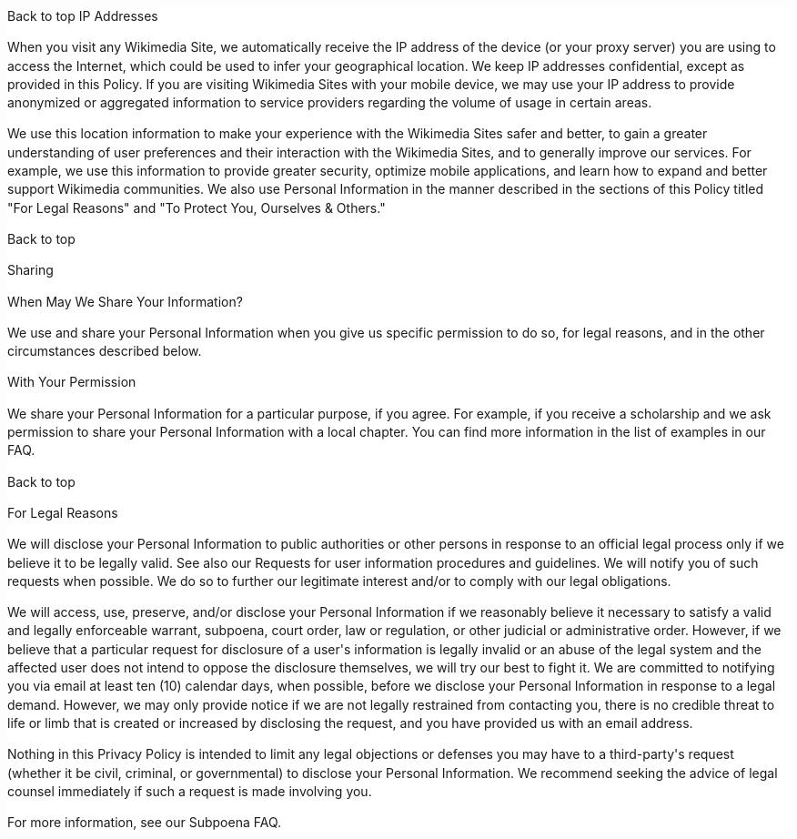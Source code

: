 Back to top 
IP Addresses

When you visit any Wikimedia Site, we automatically receive the IP address of the device (or your proxy server) you are using to access the Internet, which could be used to infer your geographical location. We keep IP addresses confidential, except as provided in this Policy. If you are visiting Wikimedia Sites with your mobile device, we may use your IP address to provide anonymized or aggregated information to service providers regarding the volume of usage in certain areas.

We use this location information to make your experience with the Wikimedia Sites safer and better, to gain a greater understanding of user preferences and their interaction with the Wikimedia Sites, and to generally improve our services. For example, we use this information to provide greater security, optimize mobile applications, and learn how to expand and better support Wikimedia communities. We also use Personal Information in the manner described in the sections of this Policy titled "For Legal Reasons" and "To Protect You, Ourselves & Others."

Back to top 

 Sharing

When May We Share Your Information?

We use and share your Personal Information when you give us specific permission to do so, for legal reasons, and in the other circumstances described below.

With Your Permission

We share your Personal Information for a particular purpose, if you agree. For example, if you receive a scholarship and we ask permission to share your Personal Information with a local chapter. You can find more information in the list of examples in our FAQ.

Back to top 

For Legal Reasons

We will disclose your Personal Information to public authorities or other persons in response to an official legal process only if we believe it to be legally valid. See also our Requests for user information procedures and guidelines. We will notify you of such requests when possible. We do so to further our legitimate interest and/or to comply with our legal obligations.

We will access, use, preserve, and/or disclose your Personal Information if we reasonably believe it necessary to satisfy a valid and legally enforceable warrant, subpoena, court order, law or regulation, or other judicial or administrative order. However, if we believe that a particular request for disclosure of a user's information is legally invalid or an abuse of the legal system and the affected user does not intend to oppose the disclosure themselves, we will try our best to fight it. We are committed to notifying you via email at least ten (10) calendar days, when possible, before we disclose your Personal Information in response to a legal demand. However, we may only provide notice if we are not legally restrained from contacting you, there is no credible threat to life or limb that is created or increased by disclosing the request, and you have provided us with an email address.

Nothing in this Privacy Policy is intended to limit any legal objections or defenses you may have to a third-party's request (whether it be civil, criminal, or governmental) to disclose your Personal Information. We recommend seeking the advice of legal counsel immediately if such a request is made involving you.

For more information, see our Subpoena FAQ.
